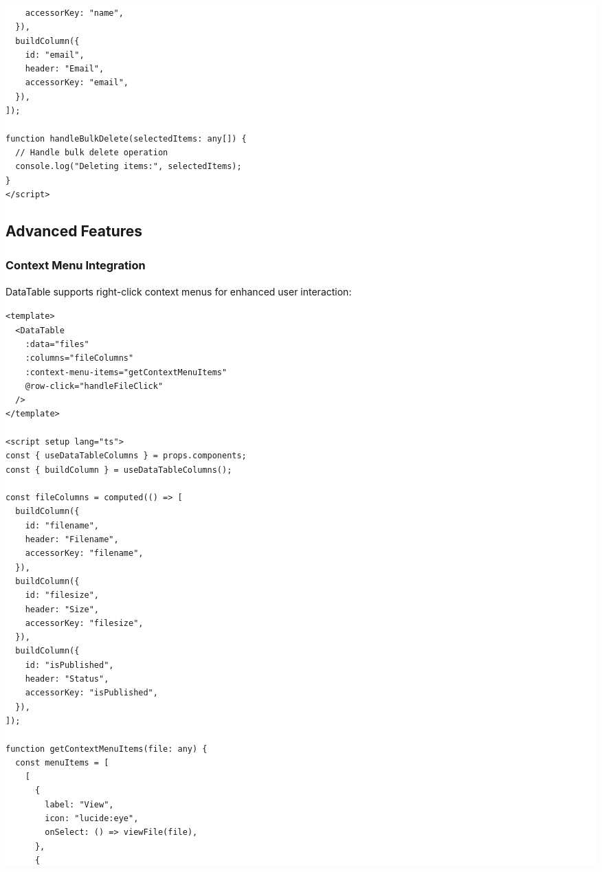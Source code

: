 ```vue
    accessorKey: "name",
  }),
  buildColumn({
    id: "email",
    header: "Email",
    accessorKey: "email",
  }),
]);

function handleBulkDelete(selectedItems: any[]) {
  // Handle bulk delete operation
  console.log("Deleting items:", selectedItems);
}
</script>
```

## Advanced Features

### Context Menu Integration

DataTable supports right-click context menus for enhanced user interaction:

```vue
<template>
  <DataTable
    :data="files"
    :columns="fileColumns"
    :context-menu-items="getContextMenuItems"
    @row-click="handleFileClick"
  />
</template>

<script setup lang="ts">
const { useDataTableColumns } = props.components;
const { buildColumn } = useDataTableColumns();

const fileColumns = computed(() => [
  buildColumn({
    id: "filename",
    header: "Filename",
    accessorKey: "filename",
  }),
  buildColumn({
    id: "filesize",
    header: "Size",
    accessorKey: "filesize",
  }),
  buildColumn({
    id: "isPublished",
    header: "Status",
    accessorKey: "isPublished",
  }),
]);

function getContextMenuItems(file: any) {
  const menuItems = [
    [
      {
        label: "View",
        icon: "lucide:eye",
        onSelect: () => viewFile(file),
      },
      {
```